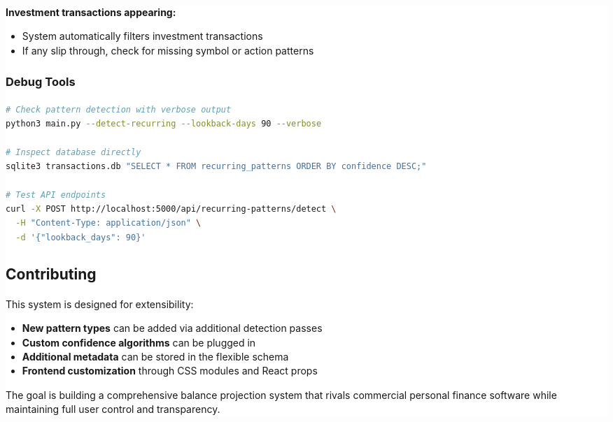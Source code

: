 **Investment transactions appearing:**
- System automatically filters investment transactions
- If any slip through, check for missing symbol or action patterns

### Debug Tools

```bash
# Check pattern detection with verbose output
python3 main.py --detect-recurring --lookback-days 90 --verbose

# Inspect database directly  
sqlite3 transactions.db "SELECT * FROM recurring_patterns ORDER BY confidence DESC;"

# Test API endpoints
curl -X POST http://localhost:5000/api/recurring-patterns/detect \
  -H "Content-Type: application/json" \
  -d '{"lookback_days": 90}'
```

## Contributing

This system is designed for extensibility:

- **New pattern types** can be added via additional detection passes
- **Custom confidence algorithms** can be plugged in
- **Additional metadata** can be stored in the flexible schema
- **Frontend customization** through CSS modules and React props

The goal is building a comprehensive balance projection system that rivals commercial personal finance software while maintaining full user control and transparency.